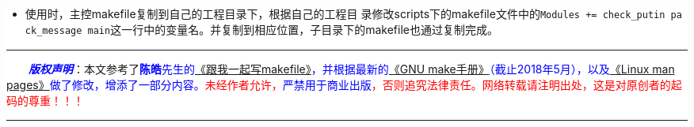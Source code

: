 ```makefile
```

* 使用时，主控makefile复制到自己的工程目录下，根据自己的工程目 录修改scripts下的makefile文件中的`Modules += check_putin pack_message main`这一行中的变量名。并复制到相应位置，子目录下的makefile也通过复制完成。






------

&emsp;&emsp;<font color=blue>**_版权声明_**</font>：本文参考了<font color=blue>**陈皓**先生的[《跟我一起写makefile》](https://blog.csdn.net/haoel/article/details/2886)，并根据最新的[《GNU make手册》](http://www.gnu.org/software/make/manual/make.html)（截止2018年5月），以及[《Linux man pages》](https://linux.die.net/man/ "点击跳转")做了修改，增添了一部分内容。</font><font color=red>未经作者允许，<font color=blue>严禁用于商业出版</font>，否则追究法律责任。网络转载请注明出处，这是对原创者的起码的尊重！！！</font>

------
